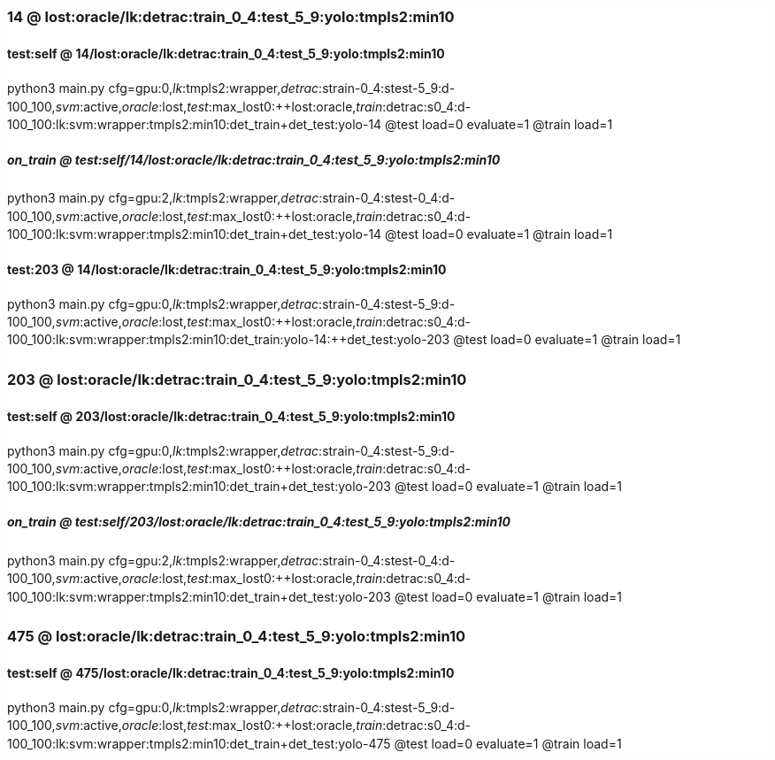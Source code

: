 
<a id="14___lost_oracle_lk_detrac_train_0_4_test_5_9_yolo_tmpls2_min10_"></a>
### 14       @ lost:oracle/lk:detrac:train_0_4:test_5_9:yolo:tmpls2:min10

<a id="test_self___14_lost_oracle_lk_detrac_train_0_4_test_5_9_yolo_tmpls2_min1_0_"></a>
#### test:self       @ 14/lost:oracle/lk:detrac:train_0_4:test_5_9:yolo:tmpls2:min10
python3 main.py cfg=gpu:0,_lk_:tmpls2:wrapper,_detrac_:strain-0_4:stest-5_9:d-100_100,_svm_:active,_oracle_:lost,_test_:max_lost0:++lost:oracle,_train_:detrac:s0_4:d-100_100:lk:svm:wrapper:tmpls2:min10:det_train+det_test:yolo-14 @test load=0 evaluate=1 @train load=1

<a id="on_train___test_self_14_lost_oracle_lk_detrac_train_0_4_test_5_9_yolo_tmpls2_min1_0_"></a>
##### on_train       @ test:self/14/lost:oracle/lk:detrac:train_0_4:test_5_9:yolo:tmpls2:min10
python3 main.py cfg=gpu:2,_lk_:tmpls2:wrapper,_detrac_:strain-0_4:stest-0_4:d-100_100,_svm_:active,_oracle_:lost,_test_:max_lost0:++lost:oracle,_train_:detrac:s0_4:d-100_100:lk:svm:wrapper:tmpls2:min10:det_train+det_test:yolo-14 @test load=0 evaluate=1 @train load=1

<a id="test_203___14_lost_oracle_lk_detrac_train_0_4_test_5_9_yolo_tmpls2_min1_0_"></a>
#### test:203       @ 14/lost:oracle/lk:detrac:train_0_4:test_5_9:yolo:tmpls2:min10
python3 main.py cfg=gpu:0,_lk_:tmpls2:wrapper,_detrac_:strain-0_4:stest-5_9:d-100_100,_svm_:active,_oracle_:lost,_test_:max_lost0:++lost:oracle,_train_:detrac:s0_4:d-100_100:lk:svm:wrapper:tmpls2:min10:det_train:yolo-14:++det_test:yolo-203 @test load=0 evaluate=1 @train load=1


<a id="203___lost_oracle_lk_detrac_train_0_4_test_5_9_yolo_tmpls2_min10_"></a>
### 203       @ lost:oracle/lk:detrac:train_0_4:test_5_9:yolo:tmpls2:min10

<a id="test_self___203_lost_oracle_lk_detrac_train_0_4_test_5_9_yolo_tmpls2_min10_"></a>
#### test:self       @ 203/lost:oracle/lk:detrac:train_0_4:test_5_9:yolo:tmpls2:min10

python3 main.py cfg=gpu:0,_lk_:tmpls2:wrapper,_detrac_:strain-0_4:stest-5_9:d-100_100,_svm_:active,_oracle_:lost,_test_:max_lost0:++lost:oracle,_train_:detrac:s0_4:d-100_100:lk:svm:wrapper:tmpls2:min10:det_train+det_test:yolo-203 @test load=0 evaluate=1 @train load=1

<a id="on_train___test_self_203_lost_oracle_lk_detrac_train_0_4_test_5_9_yolo_tmpls2_min10_"></a>
##### on_train       @ test:self/203/lost:oracle/lk:detrac:train_0_4:test_5_9:yolo:tmpls2:min10
python3 main.py cfg=gpu:2,_lk_:tmpls2:wrapper,_detrac_:strain-0_4:stest-0_4:d-100_100,_svm_:active,_oracle_:lost,_test_:max_lost0:++lost:oracle,_train_:detrac:s0_4:d-100_100:lk:svm:wrapper:tmpls2:min10:det_train+det_test:yolo-203 @test load=0 evaluate=1 @train load=1
<a id="475___lost_oracle_lk_detrac_train_0_4_test_5_9_yolo_tmpls2_min10_"></a>
### 475       @ lost:oracle/lk:detrac:train_0_4:test_5_9:yolo:tmpls2:min10

<a id="test_self___475_lost_oracle_lk_detrac_train_0_4_test_5_9_yolo_tmpls2_min10_"></a>
#### test:self       @ 475/lost:oracle/lk:detrac:train_0_4:test_5_9:yolo:tmpls2:min10
python3 main.py cfg=gpu:0,_lk_:tmpls2:wrapper,_detrac_:strain-0_4:stest-5_9:d-100_100,_svm_:active,_oracle_:lost,_test_:max_lost0:++lost:oracle,_train_:detrac:s0_4:d-100_100:lk:svm:wrapper:tmpls2:min10:det_train+det_test:yolo-475 @test load=0 evaluate=1 @train load=1
